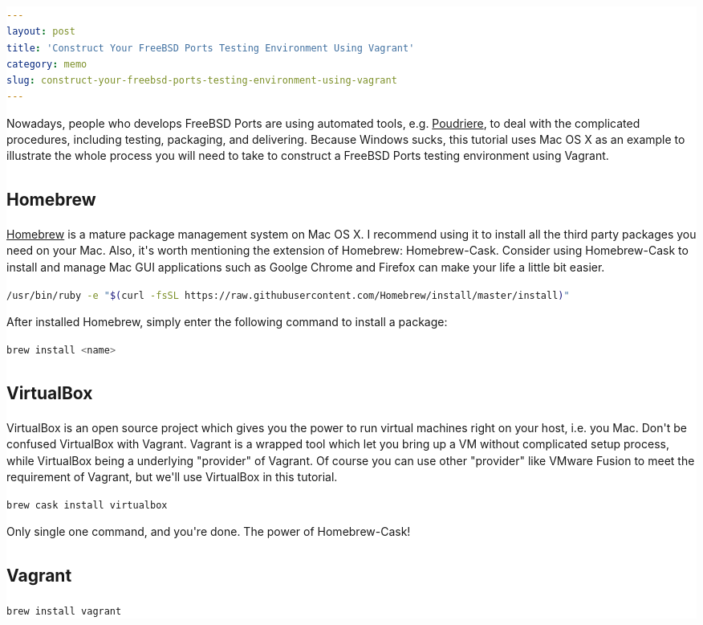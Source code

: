 ```yaml
---
layout: post
title: 'Construct Your FreeBSD Ports Testing Environment Using Vagrant'
category: memo
slug: construct-your-freebsd-ports-testing-environment-using-vagrant
---
```

Nowadays, people who develops FreeBSD Ports are using automated tools, e.g.
[Poudriere](https://github.com/freebsd/poudriere), to deal with the complicated
procedures, including testing, packaging, and delivering. Because Windows sucks,
this tutorial uses Mac OS X as an example to illustrate the whole process you
will need to take to construct a FreeBSD Ports testing environment using
Vagrant.


Homebrew
--------

[Homebrew](http://brew.sh) is a mature package management system on Mac OS X. I
recommend using it to install all the third party packages you need on your Mac.
Also, it's worth mentioning the extension of Homebrew: Homebrew-Cask. Consider
using Homebrew-Cask to install and manage Mac GUI applications such as Goolge
Chrome and Firefox can make your life a little bit easier.

```bash
/usr/bin/ruby -e "$(curl -fsSL https://raw.githubusercontent.com/Homebrew/install/master/install)"
```

After installed Homebrew, simply enter the following command to install a package:

```bash
brew install <name>
```


VirtualBox
----------

VirtualBox is an open source project which gives you the power to run virtual
machines right on your host, i.e. you Mac. Don't be confused VirtualBox with
Vagrant. Vagrant is a wrapped tool which let you bring up a VM without
complicated setup process, while VirtualBox being a underlying "provider" of
Vagrant. Of course you can use other "provider" like VMware Fusion to meet the
requirement of Vagrant, but we'll use VirtualBox in this tutorial.

```bash
brew cask install virtualbox
```

Only single one command, and you're done. The power of Homebrew-Cask!


Vagrant
-------

```bash
brew install vagrant
```
